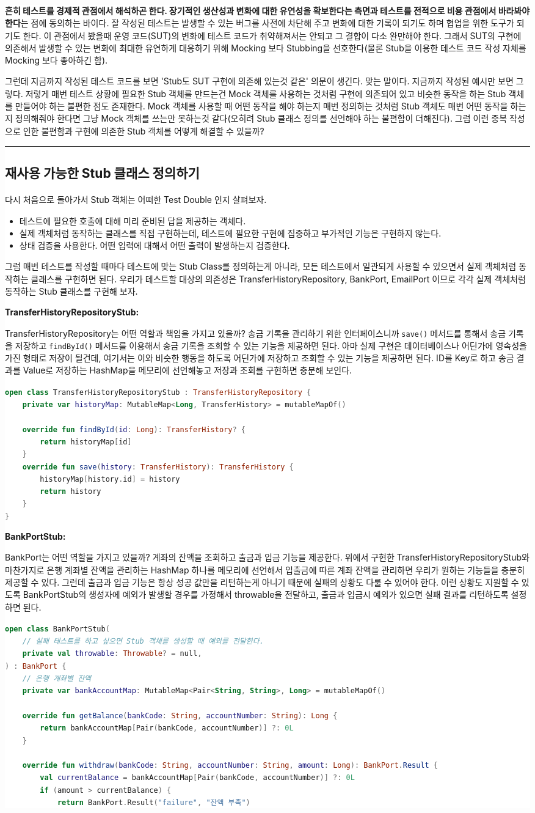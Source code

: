 **흔히 테스트를 경제적 관점에서 해석하곤 한다. 장기적인 생산성과 변화에 대한 유연성을 확보한다는 측면과 테스트를 전적으로 비용 관점에서 바라봐야 한다**는 점에 동의하는 바이다. 잘 작성된 테스트는 발생할 수 있는 버그를 사전에 차단해 주고 변화에 대한 기록이 되기도 하며 협업을 위한 도구가 되기도 한다. 이 관점에서 봤을때 운영 코드(SUT)의 변화에 테스트 코드가 취약해져서는 안되고 그 결합이 다소 완만해야 한다. 그래서 SUT의 구현에 의존해서 발생할 수 있는 변화에 최대한 유연하게 대응하기 위해 Mocking 보다 Stubbing을 선호한다(물론 Stub을 이용한 테스트 코드 작성 자체를 Mocking 보다 좋아하긴 함).

그런데 지금까지 작성된 테스트 코드를 보면 \'Stub도 SUT 구현에 의존해 있는것 같은\' 의문이 생긴다. 맞는 말이다. 지금까지 작성된 예시만 보면 그렇다. 저렇게 매번 테스트 상황에 필요한 Stub 객체를 만드는건 Mock 객체를 사용하는 것처럼 구현에 의존되어 있고 비슷한 동작을 하는 Stub 객체를 만들어야 하는 불편한 점도 존재한다. Mock 객체를 사용할 때 어떤 동작을 해야 하는지 매번 정의하는 것처럼 Stub 객체도 매번 어떤 동작을 하는지 정의해줘야 한다면 그냥 Mock 객체를 쓰는만 못하는것 같다(오히려 Stub 클래스 정의를 선언해야 하는 불편함이 더해진다). 그럼 이런 중복 작성으로 인한 불편함과 구현에 의존한 Stub 객체를 어떻게 해결할 수 있을까?

---

## 재사용 가능한 Stub 클래스 정의하기

다시 처음으로 돌아가서 Stub 객체는 어떠한 Test Double 인지 살펴보자.

- 테스트에 필요한 호출에 대해 미리 준비된 답을 제공하는 객체다.
- 실제 객체처럼 동작하는 클래스를 직접 구현하는데, 테스트에 필요한 구현에 집중하고 부가적인 기능은 구현하지 않는다.
- 상태 검증을 사용한다. 어떤 입력에 대해서 어떤 출력이 발생하는지 검증한다.

그럼 매번 테스트를 작성할 때마다 테스트에 맞는 Stub Class를 정의하는게 아니라, 모든 테스트에서 일관되게 사용할 수 있으면서 실제 객체처럼 동작하는 클래스를 구현하면 된다. 우리가 테스트할 대상의 의존성은 TransferHistoryRepository, BankPort, EmailPort 이므로 각각 실제 객체처럼 동작하는 Stub 클래스를 구현해 보자.

**TransferHistoryRepositoryStub:**

TransferHistoryRepository는 어떤 역할과 책임을 가지고 있을까? 송금 기록을 관리하기 위한 인터페이스니까 `save()` 메서드를 통해서 송금 기록을 저장하고 `findById()` 메서드를 이용해서 송금 기록을 조회할 수 있는 기능을 제공하면 된다. 아마 실제 구현은 데이터베이스나 어딘가에 영속성을 가진 형태로 저장이 될건데, 여기서는 이와 비슷한 행동을 하도록 어딘가에 저장하고 조회할 수 있는 기능을 제공하면 된다. ID를 Key로 하고 송금 결과를 Value로 저장하는 HashMap을 메모리에 선언해놓고 저장과 조회를 구현하면 충분해 보인다.

```kotlin
open class TransferHistoryRepositoryStub : TransferHistoryRepository {
    private var historyMap: MutableMap<Long, TransferHistory> = mutableMapOf()

    override fun findById(id: Long): TransferHistory? {
        return historyMap[id]
    }
    override fun save(history: TransferHistory): TransferHistory {
        historyMap[history.id] = history
        return history
    }
}
```

**BankPortStub:**

BankPort는 어떤 역할을 가지고 있을까? 계좌의 잔액을 조회하고 출금과 입금 기능을 제공한다. 위에서 구현한 TransferHistoryRepositoryStub와 마찬가지로 은행 계좌별 잔액을 관리하는 HashMap 하나를 메모리에 선언해서 입출금에 따른 계좌 잔액을 관리하면 우리가 원하는 기능들을 충분히 제공할 수 있다. 그런데 출금과 입금 기능은 항상 성공 값만을 리턴하는게 아니기 때문에 실패의 상황도 다룰 수 있어야 한다. 이런 상황도 지원할 수 있도록 BankPortStub의 생성자에 예외가 발생할 경우를 가정해서 throwable을 전달하고, 출금과 입금시 예외가 있으면 실패 결과를 리턴하도록 설정하면 된다.

```kotlin
open class BankPortStub(
    // 실패 테스트를 하고 싶으면 Stub 객체를 생성할 때 예외를 전달한다.
    private val throwable: Throwable? = null,
) : BankPort {
    // 은행 계좌별 잔액
    private var bankAccountMap: MutableMap<Pair<String, String>, Long> = mutableMapOf()

    override fun getBalance(bankCode: String, accountNumber: String): Long {
        return bankAccountMap[Pair(bankCode, accountNumber)] ?: 0L
    }

    override fun withdraw(bankCode: String, accountNumber: String, amount: Long): BankPort.Result {
        val currentBalance = bankAccountMap[Pair(bankCode, accountNumber)] ?: 0L
        if (amount > currentBalance) {
            return BankPort.Result("failure", "잔액 부족")
```
